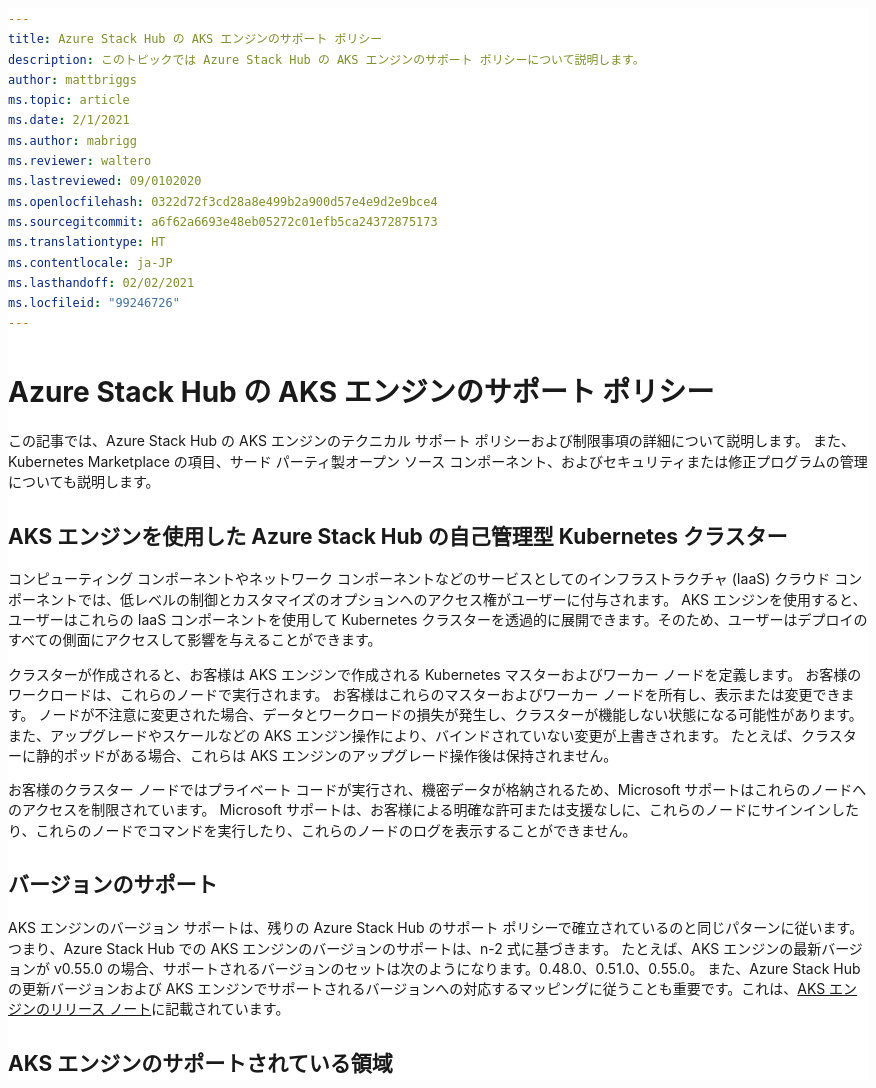 ```yaml
---
title: Azure Stack Hub の AKS エンジンのサポート ポリシー
description: このトピックでは Azure Stack Hub の AKS エンジンのサポート ポリシーについて説明します。
author: mattbriggs
ms.topic: article
ms.date: 2/1/2021
ms.author: mabrigg
ms.reviewer: waltero
ms.lastreviewed: 09/0102020
ms.openlocfilehash: 0322d72f3cd28a8e499b2a900d57e4e9d2e9bce4
ms.sourcegitcommit: a6f62a6693e48eb05272c01efb5ca24372875173
ms.translationtype: HT
ms.contentlocale: ja-JP
ms.lasthandoff: 02/02/2021
ms.locfileid: "99246726"
---
```

# <a name="support-policies-for-aks-engine-on-azure-stack-hub"></a>Azure Stack Hub の AKS エンジンのサポート ポリシー

この記事では、Azure Stack Hub の AKS エンジンのテクニカル サポート ポリシーおよび制限事項の詳細について説明します。 また、Kubernetes Marketplace の項目、サード パーティ製オープン ソース コンポーネント、およびセキュリティまたは修正プログラムの管理についても説明します。 

## <a name="self-managed-kubernetes-clusters-on-azure-stack-hub-with-aks-engine"></a>AKS エンジンを使用した Azure Stack Hub の自己管理型 Kubernetes クラスター

コンピューティング コンポーネントやネットワーク コンポーネントなどのサービスとしてのインフラストラクチャ (IaaS) クラウド コンポーネントでは、低レベルの制御とカスタマイズのオプションへのアクセス権がユーザーに付与されます。 AKS エンジンを使用すると、ユーザーはこれらの IaaS コンポーネントを使用して Kubernetes クラスターを透過的に展開できます。そのため、ユーザーはデプロイのすべての側面にアクセスして影響を与えることができます。

クラスターが作成されると、お客様は AKS エンジンで作成される Kubernetes マスターおよびワーカー ノードを定義します。 お客様のワークロードは、これらのノードで実行されます。 お客様はこれらのマスターおよびワーカー ノードを所有し、表示または変更できます。 ノードが不注意に変更された場合、データとワークロードの損失が発生し、クラスターが機能しない状態になる可能性があります。 また、アップグレードやスケールなどの AKS エンジン操作により、バインドされていない変更が上書きされます。 たとえば、クラスターに静的ポッドがある場合、これらは AKS エンジンのアップグレード操作後は保持されません。

お客様のクラスター ノードではプライベート コードが実行され、機密データが格納されるため、Microsoft サポートはこれらのノードへのアクセスを制限されています。 Microsoft サポートは、お客様による明確な許可または支援なしに、これらのノードにサインインしたり、これらのノードでコマンドを実行したり、これらのノードのログを表示することができません。

## <a name="version-support"></a>バージョンのサポート

AKS エンジンのバージョン サポートは、残りの Azure Stack Hub のサポート ポリシーで確立されているのと同じパターンに従います。つまり、Azure Stack Hub での AKS エンジンのバージョンのサポートは、n-2 式に基づきます。 たとえば、AKS エンジンの最新バージョンが v0.55.0 の場合、サポートされるバージョンのセットは次のようになります。0.48.0、0.51.0、0.55.0。 また、Azure Stack Hub の更新バージョンおよび AKS エンジンでサポートされるバージョンへの対応するマッピングに従うことも重要です。これは、[AKS エンジンのリリース ノート](kubernetes-aks-engine-release-notes.md#aks-engine-and-azure-stack-version-mapping)に記載されています。

## <a name="aks-engine-supported-areas"></a>AKS エンジンのサポートされている領域
